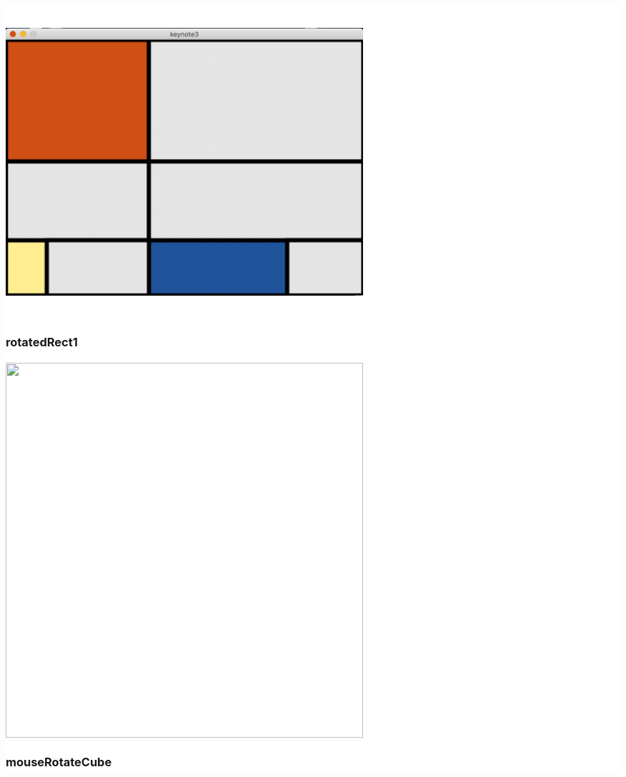 <img src="https://github.com/IcaHuang/Personal-Processing-Works/blob/main/Mondrian/keynote3.2021-10-03%2016_08_14.gif?raw=true" width="500" height="437" align="middle" />

### rotatedRect1
<img src="https://github.com/IcaHuang/Personal-Processing-Works/blob/main/rotatedRect1/sketch_190629b.gif?raw=true" width="500" height="525" align="middle" />

### mouseRotateCube